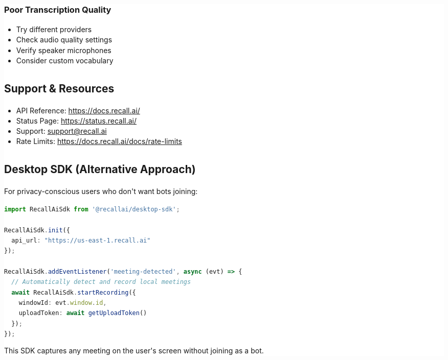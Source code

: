 ### Poor Transcription Quality
- Try different providers
- Check audio quality settings
- Verify speaker microphones
- Consider custom vocabulary

## Support & Resources

- API Reference: https://docs.recall.ai/
- Status Page: https://status.recall.ai/
- Support: support@recall.ai
- Rate Limits: https://docs.recall.ai/docs/rate-limits

## Desktop SDK (Alternative Approach)

For privacy-conscious users who don't want bots joining:

```typescript
import RecallAiSdk from '@recallai/desktop-sdk';

RecallAiSdk.init({
  api_url: "https://us-east-1.recall.ai"
});

RecallAiSdk.addEventListener('meeting-detected', async (evt) => {
  // Automatically detect and record local meetings
  await RecallAiSdk.startRecording({
    windowId: evt.window.id,
    uploadToken: await getUploadToken()
  });
});
```

This SDK captures any meeting on the user's screen without joining as a bot.